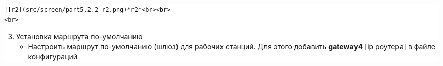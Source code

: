     ![r2](src/screen/part5.2.2_r2.png)*r2*<br><br>
    <br>
3. Установка маршрута по-умолчанию<br>
    * Настроить маршрут по-умолчанию (шлюз) для рабочих станций. Для этого добавить **gateway4** [ip роутера] в файле конфигураций<br>